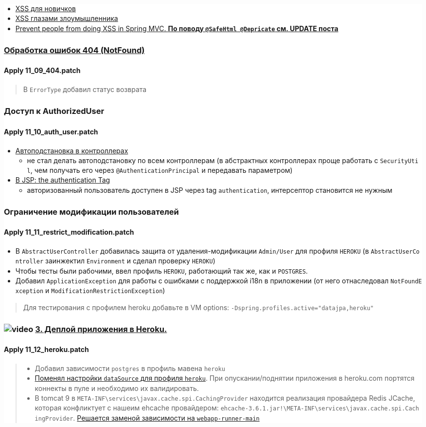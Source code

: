 - <a href="https://forum.antichat.ru/threads/20140/">XSS для новичков</a>
- <a href="https://habrahabr.ru/post/66057/">XSS глазами злоумышленника</a>
- [Prevent people from doing XSS in Spring MVC. **По поводу `@SafeHtml @Depricate` см. UPDATE поста**](http://stackoverflow.com/a/40644276/548473)

### [Обработка ошибок 404 (NotFound)](https://stackoverflow.com/questions/18322279/spring-mvc-spring-security-and-error-handling)
#### Apply 11_09_404.patch
> В `ErrorType` добавил статус возврата

### Доступ к AuthorizedUser
#### Apply 11_10_auth_user.patch
- [Автоподстановка в контроллерах](https://docs.spring.io/spring-security/site/docs/current/reference/htmlsingle/#mvc-authentication-principal)
  - не стал делать автоподстановку по всем контроллерам (в абстрактных контроллерах проще работать с `SecurityUtil`, чем получать его через `@AuthenticationPrincipal` и передавать параметром)
- [В JSP: the authentication Tag](https://docs.spring.io/spring-security/site/docs/current/reference/html/taglibs.html#the-authentication-tag)
  - авторизованный пользователь доступен в JSP через tag `authentication`, интерсептор становится не нужным

### Ограничение модификации пользователей
#### Apply 11_11_restrict_modification.patch
 - В `AbstractUserController` добавилась защита от удаления-модификации `Admin/User` для профиля `HEROKU` (в `AbstractUserController` заинжектил `Environment` и сделал проверку `HEROKU`)
 - Чтобы тесты были рабочими, ввел профиль `HEROKU`, работающий так же, как и `POSTGRES`.
 - Добавил `ApplicationException` для работы с ошибками с поддержкой i18n в приложении (от него отнаследовал `NotFoundException` и `ModificationRestrictionException`)

> Для тестирования с профилем heroku добавьте в VM options: `-Dspring.profiles.active="datajpa,heroku"`

###  ![video](https://cloud.githubusercontent.com/assets/13649199/13672715/06dbc6ce-e6e7-11e5-81a9-04fbddb9e488.png)  <a href="https://drive.google.com/open?id=0B9Ye2auQ_NsFZkpVM19QWFBOQ2c">3. Деплой приложения в Heroku.</a>
#### Apply 11_12_heroku.patch
> - Добавил зависимости `postgres` в профиль мавена `heroku`
> - [Поменял настройки `dataSource` для профиля `heroku`](http://stackoverflow.com/questions/10684244/dbcp-validationquery-for-different-databases). 
При опускании/поднятии приложения в heroku.com портятся коннекты в пуле и необходимо их валидировать. 
> - В tomcat 9 в `META-INF\services\javax.cache.spi.CachingProvider` находится реализация провайдера Redis JCache, которая конфликтует с нашеим ehcache провайдером: `ehcache-3.6.1.jar!\META-INF\services\javax.cache.spi.CachingProvider`. 
 [Решается заменой зависимости на `webapp-runner-main`](https://github.com/jsimone/webapp-runner#excluding-memcached-and-redis-libraries)
